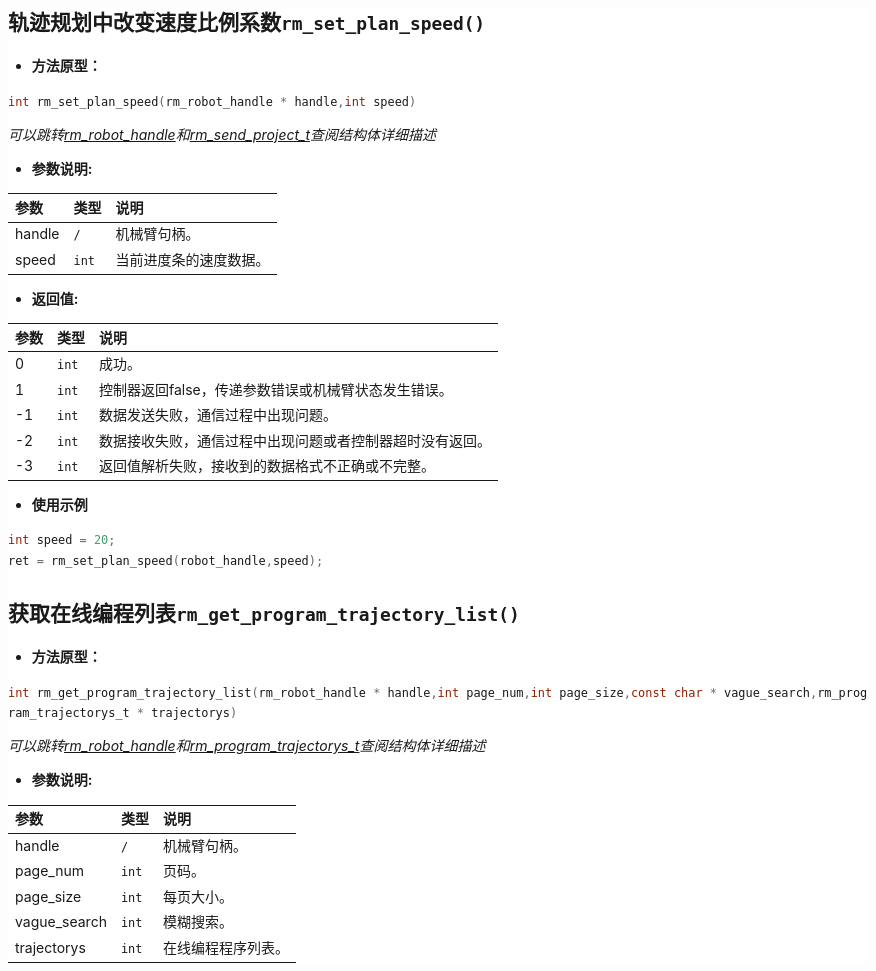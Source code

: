 ## 轨迹规划中改变速度比例系数`rm_set_plan_speed()`

- **方法原型：**

```C
int rm_set_plan_speed(rm_robot_handle * handle,int speed)
```

*可以跳转[rm_robot_handle](../struct/rm_robot_handle.md)和[rm_send_project_t](../struct/rm_send_project_t.md)查阅结构体详细描述*

- **参数说明:**

|   参数    |   类型    |   说明    |
| :--- | :--- | :--- |
|   handle  |    `/`    |    机械臂句柄。    |
|   speed  |    `int`    |    当前进度条的速度数据。    |

- **返回值:**

|   参数    |   类型    |   说明    |
| :--- | :--- | :--- |
|   0  |    `int`    |    成功。    |
|   1  |    `int`    |    控制器返回false，传递参数错误或机械臂状态发生错误。    |
|  -1  |    `int`    |    数据发送失败，通信过程中出现问题。    |
|  -2  |    `int`    |    数据接收失败，通信过程中出现问题或者控制器超时没有返回。    |
|  -3  |    `int`    |    返回值解析失败，接收到的数据格式不正确或不完整。    |

- **使用示例**
  
```C
int speed = 20;
ret = rm_set_plan_speed(robot_handle,speed);
```

## 获取在线编程列表`rm_get_program_trajectory_list()`

- **方法原型：**

```C
int rm_get_program_trajectory_list(rm_robot_handle * handle,int page_num,int page_size,const char * vague_search,rm_program_trajectorys_t * trajectorys)
```

*可以跳转[rm_robot_handle](../struct/rm_robot_handle.md)和[rm_program_trajectorys_t](../struct/rm_program_trajectorys_t.md)查阅结构体详细描述*

- **参数说明:**

|   参数    |   类型    |   说明    |
| :--- | :--- | :--- |
|   handle  |    `/`    |    机械臂句柄。    |
|   page_num  |    `int`    |    页码。    |
|   page_size  |    `int`    |    每页大小。    |
|   vague_search  |    `int`    |    模糊搜索。    |
|   trajectorys  |    `int`    |    在线编程程序列表。    |

